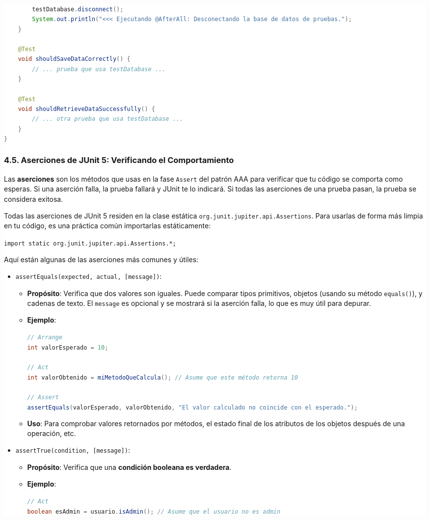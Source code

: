   ```Java
          testDatabase.disconnect();
          System.out.println("<<< Ejecutando @AfterAll: Desconectando la base de datos de pruebas.");
      }

      @Test
      void shouldSaveDataCorrectly() {
          // ... prueba que usa testDatabase ...
      }

      @Test
      void shouldRetrieveDataSuccessfully() {
          // ... otra prueba que usa testDatabase ...
      }
  }
  ```

### 4.5. Aserciones de JUnit 5: Verificando el Comportamiento

Las **aserciones** son los métodos que usas en la fase `Assert` del patrón AAA para verificar que tu código se comporta como esperas. Si una aserción falla, la prueba fallará y JUnit te lo indicará. Si todas las aserciones de una prueba pasan, la prueba se considera exitosa.

Todas las aserciones de JUnit 5 residen en la clase estática `org.junit.jupiter.api.Assertions`. Para usarlas de forma más limpia en tu código, es una práctica común importarlas estáticamente:

`import static org.junit.jupiter.api.Assertions.*;`

Aquí están algunas de las aserciones más comunes y útiles:

- `assertEquals(expected, actual, [message])`:
  - **Propósito**: Verifica que dos valores son iguales. Puede comparar tipos primitivos, objetos (usando su método `equals()`), y cadenas de texto. El `message` es opcional y se mostrará si la aserción falla, lo que es muy útil para depurar.
  - **Ejemplo**:

    ```Java
    // Arrange
    int valorEsperado = 10;

    // Act
    int valorObtenido = miMetodoQueCalcula(); // Asume que este método retorna 10

    // Assert
    assertEquals(valorEsperado, valorObtenido, "El valor calculado no coincide con el esperado.");
    ```

  - **Uso**: Para comprobar valores retornados por métodos, el estado final de los atributos de los objetos después de una operación, etc.
- `assertTrue(condition, [message])`:
  - **Propósito**: Verifica que una **condición booleana es verdadera**.
  - **Ejemplo**:

    ```Java
    // Act
    boolean esAdmin = usuario.isAdmin(); // Asume que el usuario no es admin
    